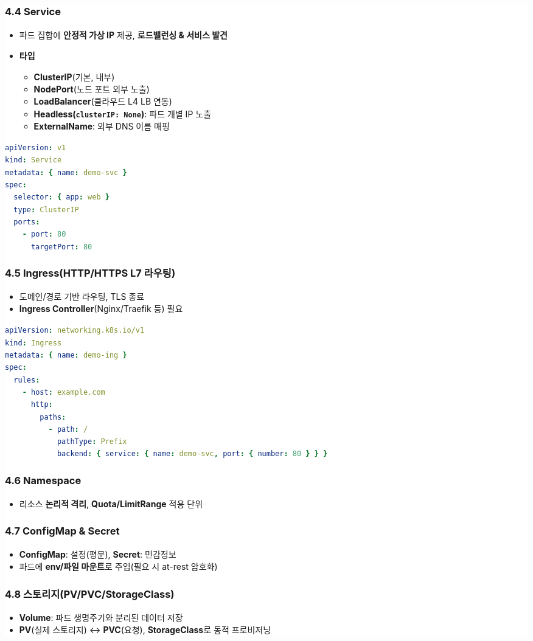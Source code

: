 ### 4.4 Service

* 파드 집합에 **안정적 가상 IP** 제공, **로드밸런싱 & 서비스 발견**
* **타입**

  * **ClusterIP**(기본, 내부)
  * **NodePort**(노드 포트 외부 노출)
  * **LoadBalancer**(클라우드 L4 LB 연동)
  * **Headless(`clusterIP: None`)**: 파드 개별 IP 노출
  * **ExternalName**: 외부 DNS 이름 매핑

```yaml
apiVersion: v1
kind: Service
metadata: { name: demo-svc }
spec:
  selector: { app: web }
  type: ClusterIP
  ports:
    - port: 80
      targetPort: 80
```

### 4.5 Ingress(HTTP/HTTPS L7 라우팅)

* 도메인/경로 기반 라우팅, TLS 종료
* **Ingress Controller**(Nginx/Traefik 등) 필요

```yaml
apiVersion: networking.k8s.io/v1
kind: Ingress
metadata: { name: demo-ing }
spec:
  rules:
    - host: example.com
      http:
        paths:
          - path: /
            pathType: Prefix
            backend: { service: { name: demo-svc, port: { number: 80 } } }
```

### 4.6 Namespace

* 리소스 **논리적 격리**, **Quota/LimitRange** 적용 단위

### 4.7 ConfigMap & Secret

* **ConfigMap**: 설정(평문), **Secret**: 민감정보
* 파드에 **env/파일 마운트**로 주입(필요 시 at-rest 암호화)

### 4.8 스토리지(PV/PVC/StorageClass)

* **Volume**: 파드 생명주기와 분리된 데이터 저장
* **PV**(실제 스토리지) ↔ **PVC**(요청), **StorageClass**로 동적 프로비저닝
